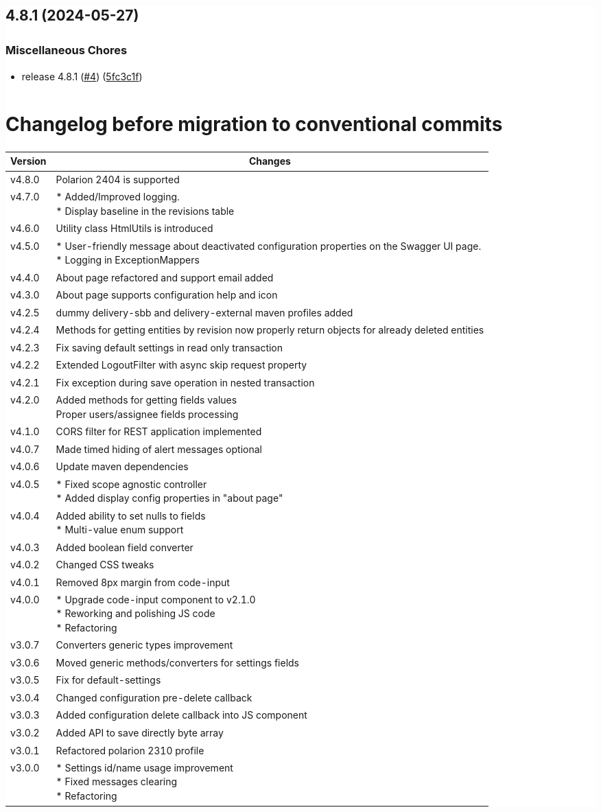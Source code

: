 ## 4.8.1 (2024-05-27)


### Miscellaneous Chores

* release 4.8.1 ([#4](https://github.com/SchweizerischeBundesbahnen/ch.sbb.polarion.extension.generic/issues/4)) ([5fc3c1f](https://github.com/SchweizerischeBundesbahnen/ch.sbb.polarion.extension.generic/commit/5fc3c1f52be9b43ed20c4e5a71f189d3dc995c89))


# Changelog before migration to conventional commits

| Version | Changes                                                                                                                                   |
|---------|-------------------------------------------------------------------------------------------------------------------------------------------|
| v4.8.0  | Polarion 2404 is supported                                                                                                                |
| v4.7.0  | * Added/Improved logging.<br/>* Display baseline in the revisions table                                                                   |
| v4.6.0  | Utility class HtmlUtils is introduced                                                                                                     |
| v4.5.0  | * User-friendly message about deactivated configuration properties on the Swagger UI page.<br/> * Logging in ExceptionMappers             |
| v4.4.0  | About page refactored and support email added                                                                                             |
| v4.3.0  | About page supports configuration help and icon                                                                                           |
| v4.2.5  | dummy delivery-sbb and delivery-external maven profiles added                                                                             |
| v4.2.4  | Methods for getting entities by revision now properly return objects for already deleted entities                                         |
| v4.2.3  | Fix saving default settings in read only transaction                                                                                      |
| v4.2.2  | Extended LogoutFilter with async skip request property                                                                                    |
| v4.2.1  | Fix exception during save operation in nested transaction                                                                                 |
| v4.2.0  | Added methods for getting fields values<br/> Proper users/assignee fields processing                                                      |
| v4.1.0  | CORS filter for REST application implemented                                                                                              |
| v4.0.7  | Made timed hiding of alert messages optional                                                                                              |
| v4.0.6  | Update maven dependencies                                                                                                                 |
| v4.0.5  | * Fixed scope agnostic controller<br/> * Added display config properties in "about page"                                                  |
| v4.0.4  | Added ability to set nulls to fields<br/> * Multi-value enum support                                                                      |
| v4.0.3  | Added boolean field converter                                                                                                             |
| v4.0.2  | Changed CSS tweaks                                                                                                                        |
| v4.0.1  | Removed 8px margin from code-input                                                                                                        |
| v4.0.0  | * Upgrade code-input component to v2.1.0<br/> * Reworking and polishing JS code<br/> * Refactoring                                        |
| v3.0.7  | Converters generic types improvement                                                                                                      |
| v3.0.6  | Moved generic methods/converters for settings fields                                                                                      |
| v3.0.5  | Fix for default-settings                                                                                                                  |
| v3.0.4  | Changed configuration pre-delete callback                                                                                                 |
| v3.0.3  | Added configuration delete callback into JS component                                                                                     |
| v3.0.2  | Added API to save directly byte array                                                                                                     |
| v3.0.1  | Refactored polarion 2310 profile                                                                                                          |
| v3.0.0  | * Settings id/name usage improvement<br/> * Fixed messages clearing<br/> * Refactoring                                                    |